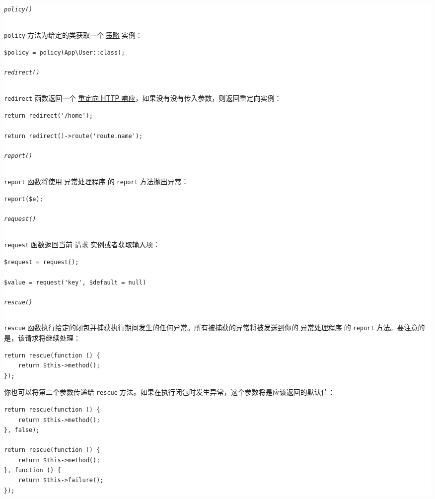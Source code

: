 

###### `policy()`

`policy` 方法为给定的类获取一个 [策略](https://royalcms.cn/docs/authorization#creating-policies) 实例：

```
$policy = policy(App\User::class);
```



###### `redirect()`

`redirect` 函数返回一个 [重定向 HTTP 响应](https://royalcms.cn/docs/responses#redirects)，如果没有没有传入参数，则返回重定向实例：

```
return redirect('/home');

return redirect()->route('route.name');
```



###### `report()`

`report` 函数将使用 [异常处理程序](https://royalcms.cn/docs/errors#the-exception-handler) 的 `report` 方法抛出异常：

```
report($e);
```



###### `request()`

`request` 函数返回当前 [请求](https://royalcms.cn/docs/requests) 实例或者获取输入项：

```
$request = request();

$value = request('key', $default = null)
```



###### `rescue()`

`rescue` 函数执行给定的闭包并捕获执行期间发生的任何异常。所有被捕获的异常将被发送到你的 [异常处理程序](https://royalcms.cn/docs/errors#the-exception-handler) 的 `report` 方法。要注意的是，该请求将继续处理：

```
return rescue(function () {
    return $this->method();
});
```

你也可以将第二个参数传递给 `rescue` 方法。如果在执行闭包时发生异常，这个参数将是应该返回的默认值：

```
return rescue(function () {
    return $this->method();
}, false);

return rescue(function () {
    return $this->method();
}, function () {
    return $this->failure();
});
```
